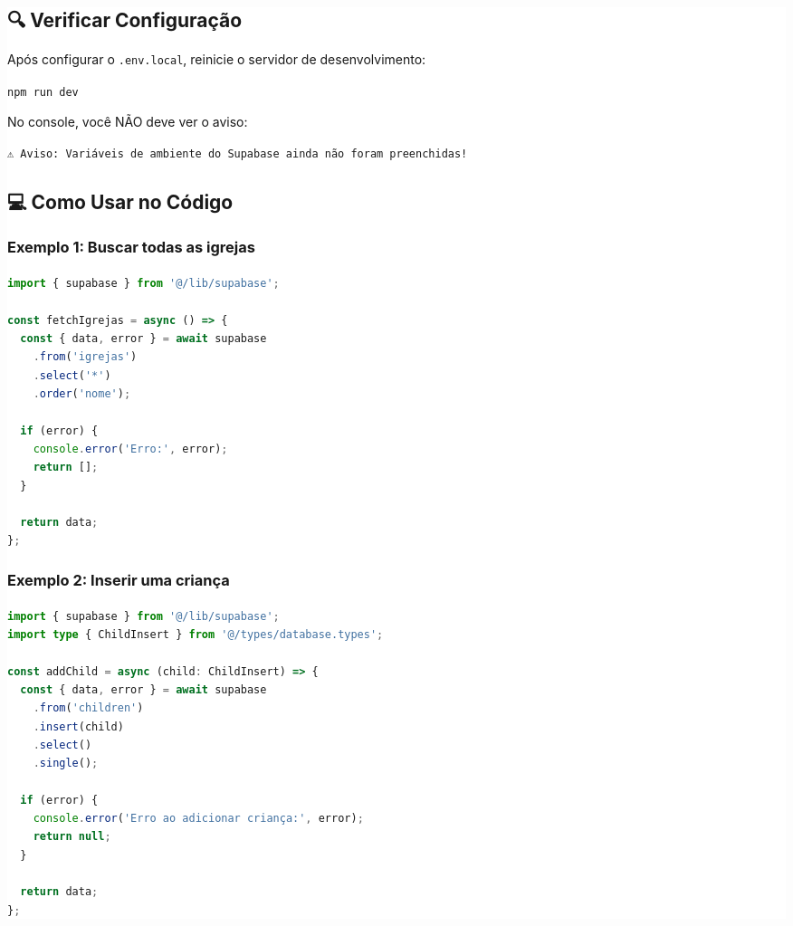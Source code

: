## 🔍 Verificar Configuração

Após configurar o `.env.local`, reinicie o servidor de desenvolvimento:

```bash
npm run dev
```

No console, você NÃO deve ver o aviso:
```
⚠️ Aviso: Variáveis de ambiente do Supabase ainda não foram preenchidas!
```

## 💻 Como Usar no Código

### Exemplo 1: Buscar todas as igrejas

```typescript
import { supabase } from '@/lib/supabase';

const fetchIgrejas = async () => {
  const { data, error } = await supabase
    .from('igrejas')
    .select('*')
    .order('nome');

  if (error) {
    console.error('Erro:', error);
    return [];
  }

  return data;
};
```

### Exemplo 2: Inserir uma criança

```typescript
import { supabase } from '@/lib/supabase';
import type { ChildInsert } from '@/types/database.types';

const addChild = async (child: ChildInsert) => {
  const { data, error } = await supabase
    .from('children')
    .insert(child)
    .select()
    .single();

  if (error) {
    console.error('Erro ao adicionar criança:', error);
    return null;
  }

  return data;
};
```

